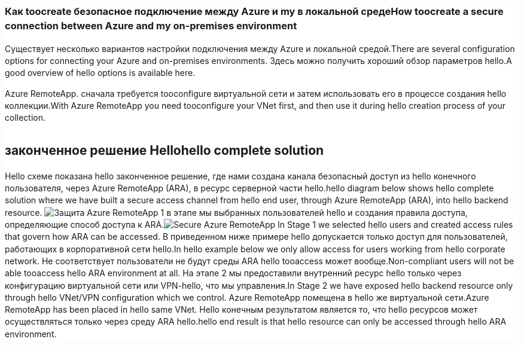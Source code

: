 ### <a name="how-toocreate-a-secure-connection-between-azure-and-my-on-premises-environment"></a><span data-ttu-id="1eaa2-178">Как toocreate безопасное подключение между Azure и my в локальной среде</span><span class="sxs-lookup"><span data-stu-id="1eaa2-178">How toocreate a secure connection between Azure and my on-premises environment</span></span>
<span data-ttu-id="1eaa2-179">Существует несколько вариантов настройки подключения между Azure и локальной средой.</span><span class="sxs-lookup"><span data-stu-id="1eaa2-179">There are several configuration options for connecting your Azure and on-premises environments.</span></span> <span data-ttu-id="1eaa2-180">Здесь можно получить хороший обзор параметров hello.</span><span class="sxs-lookup"><span data-stu-id="1eaa2-180">A good overview of hello options is available here.</span></span>

<span data-ttu-id="1eaa2-181">Azure RemoteApp. сначала требуется tooconfigure виртуальной сети и затем использовать его в процессе создания hello коллекции.</span><span class="sxs-lookup"><span data-stu-id="1eaa2-181">With Azure RemoteApp you need tooconfigure your VNet first, and then use it during hello creation process of your collection.</span></span> 

## <a name="hello-complete-solution"></a><span data-ttu-id="1eaa2-182">законченное решение Hello</span><span class="sxs-lookup"><span data-stu-id="1eaa2-182">hello complete solution</span></span>
<span data-ttu-id="1eaa2-183">Hello схеме показана hello законченное решение, где нами создана канала безопасный доступ из hello конечного пользователя, через Azure RemoteApp (ARA), в ресурс серверной части hello.</span><span class="sxs-lookup"><span data-stu-id="1eaa2-183">hello diagram below shows hello complete solution where we have built a secure access channel from hello end user, through Azure RemoteApp (ARA), into hello backend resource.</span></span>
<span data-ttu-id="1eaa2-184">![Защита Azure RemoteApp](./media/remoteapp-secureaccess/ra-secureoverview.png) 1 в этапе мы выбранных пользователей hello и создания правила доступа, определяющие способ доступа к ARA.</span><span class="sxs-lookup"><span data-stu-id="1eaa2-184">![Secure Azure RemoteApp](./media/remoteapp-secureaccess/ra-secureoverview.png) In Stage 1 we selected hello users and created access rules that govern how ARA can be accessed.</span></span> <span data-ttu-id="1eaa2-185">В приведенном ниже примере hello допускается только доступ для пользователей, работающих в корпоративной сети hello.</span><span class="sxs-lookup"><span data-stu-id="1eaa2-185">In hello example below we only allow access for users working from hello corporate network.</span></span> <span data-ttu-id="1eaa2-186">Не соответствует пользователи не будут среды ARA hello tooaccess может вообще.</span><span class="sxs-lookup"><span data-stu-id="1eaa2-186">Non-compliant users will not be able tooaccess hello ARA environment at all.</span></span>
<span data-ttu-id="1eaa2-187">На этапе 2 мы предоставили внутренний ресурс hello только через конфигурацию виртуальной сети или VPN-hello, что мы управления.</span><span class="sxs-lookup"><span data-stu-id="1eaa2-187">In Stage 2 we have exposed hello backend resource only through hello VNet/VPN configuration which we control.</span></span> <span data-ttu-id="1eaa2-188">Azure RemoteApp помещена в hello же виртуальной сети.</span><span class="sxs-lookup"><span data-stu-id="1eaa2-188">Azure RemoteApp has been placed in hello same VNet.</span></span> <span data-ttu-id="1eaa2-189">Hello конечным результатом является то, что hello ресурсов может осуществляться только через среду ARA hello.</span><span class="sxs-lookup"><span data-stu-id="1eaa2-189">hello end result is that hello resource can only be accessed through hello ARA environment.</span></span>


